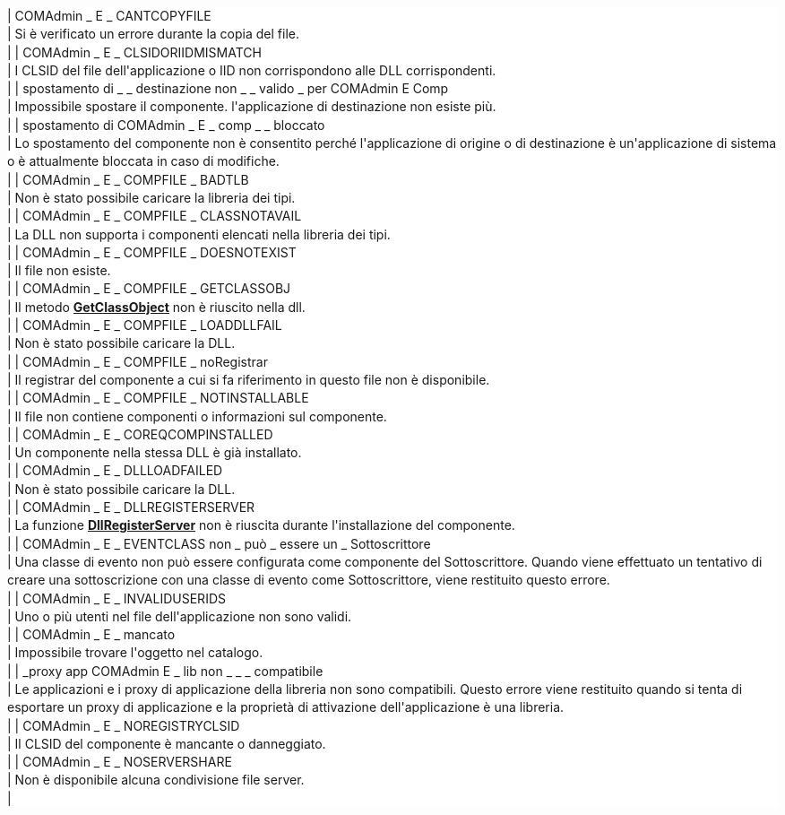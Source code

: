 | COMAdmin \_ E \_ CANTCOPYFILE<br/>                          | Si è verificato un errore durante la copia del file.<br/>                                                                                                                                                                   |
| COMAdmin \_ E \_ CLSIDORIIDMISMATCH<br/>                    | I CLSID del file dell'applicazione o IID non corrispondono alle DLL corrispondenti.<br/>                                                                                                                                      |
| spostamento di \_ \_ destinazione non \_ \_ valido \_ per COMAdmin E Comp<br/>                 | Impossibile spostare il componente. l'applicazione di destinazione non esiste più.<br/>                                                                                                                       |
| spostamento di COMAdmin \_ E \_ comp \_ \_ bloccato<br/>                    | Lo spostamento del componente non è consentito perché l'applicazione di origine o di destinazione è un'applicazione di sistema o è attualmente bloccata in caso di modifiche.<br/>                                                |
| COMAdmin \_ E \_ COMPFILE \_ BADTLB<br/>                      | Non è stato possibile caricare la libreria dei tipi.<br/>                                                                                                                                                                 |
| COMAdmin \_ E \_ COMPFILE \_ CLASSNOTAVAIL<br/>               | La DLL non supporta i componenti elencati nella libreria dei tipi.<br/>                                                                                                                                   |
| COMAdmin \_ E \_ COMPFILE \_ DOESNOTEXIST<br/>                | Il file non esiste.<br/>                                                                                                                                                                             |
| COMAdmin \_ E \_ COMPFILE \_ GETCLASSOBJ<br/>                 | Il metodo [**GetClassObject**](/windows/desktop/api/objidl/nf-objidl-iclassactivator-getclassobject) non è riuscito nella dll.<br/>                                                                                                                |
| COMAdmin \_ E \_ COMPFILE \_ LOADDLLFAIL<br/>                 | Non è stato possibile caricare la DLL.<br/>                                                                                                                                                                          |
| COMAdmin \_ E \_ COMPFILE \_ noRegistrar<br/>                 | Il registrar del componente a cui si fa riferimento in questo file non è disponibile.<br/>                                                                                                                                     |
| COMAdmin \_ E \_ COMPFILE \_ NOTINSTALLABLE<br/>              | Il file non contiene componenti o informazioni sul componente.<br/>                                                                                                                                        |
| COMAdmin \_ E \_ COREQCOMPINSTALLED<br/>                    | Un componente nella stessa DLL è già installato.<br/>                                                                                                                                                     |
| COMAdmin \_ E \_ DLLLOADFAILED<br/>                         | Non è stato possibile caricare la DLL.<br/>                                                                                                                                                                          |
| COMAdmin \_ E \_ DLLREGISTERSERVER<br/>                     | La funzione [**DllRegisterServer**](/windows/desktop/api/olectl/nf-olectl-dllregisterserver) non è riuscita durante l'installazione del componente.<br/>                                                                                                  |
| COMAdmin \_ E \_ EVENTCLASS non \_ può \_ essere un \_ Sottoscrittore<br/>      | Una classe di evento non può essere configurata come componente del Sottoscrittore. Quando viene effettuato un tentativo di creare una sottoscrizione con una classe di evento come Sottoscrittore, viene restituito questo errore.<br/>                          |
| COMAdmin \_ E \_ INVALIDUSERIDS<br/>                        | Uno o più utenti nel file dell'applicazione non sono validi.<br/>                                                                                                                                              |
| COMAdmin \_ E \_ mancato<br/>                            | Impossibile trovare l'oggetto nel catalogo.<br/>                                                                                                                                                              |
| \_proxy app COMAdmin E \_ lib non \_ \_ \_ compatibile<br/>         | Le applicazioni e i proxy di applicazione della libreria non sono compatibili. Questo errore viene restituito quando si tenta di esportare un proxy di applicazione e la proprietà di attivazione dell'applicazione è una libreria. <br/> |
| COMAdmin \_ E \_ NOREGISTRYCLSID<br/>                       | Il CLSID del componente è mancante o danneggiato.<br/>                                                                                                                                                          |
| COMAdmin \_ E \_ NOSERVERSHARE<br/>                         | Non è disponibile alcuna condivisione file server.<br/>                                                                                                                                                                    |